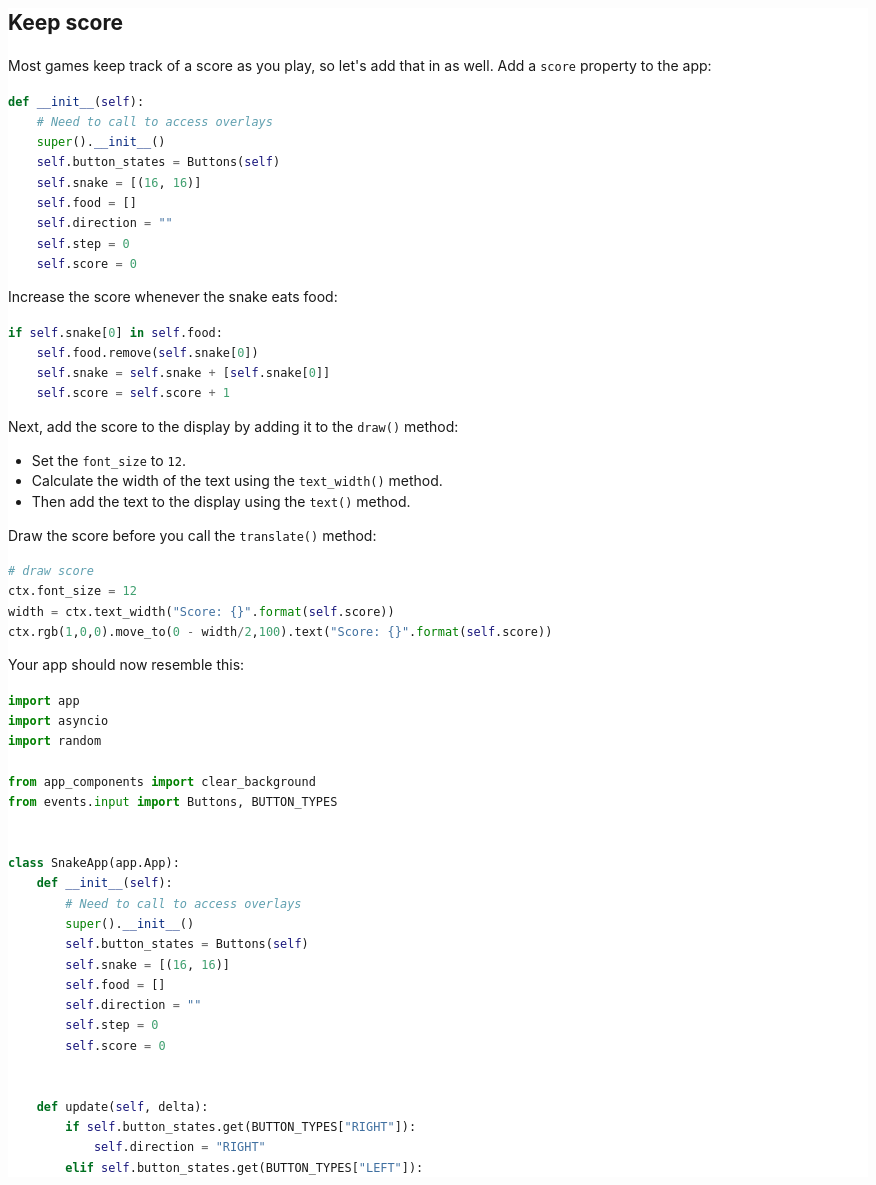 ## Keep score

Most games keep track of a score as you play, so let's add that in as well. Add a `score` property to the app:

```python
def __init__(self):
    # Need to call to access overlays
    super().__init__()
    self.button_states = Buttons(self)
    self.snake = [(16, 16)]
    self.food = []
    self.direction = ""
    self.step = 0
    self.score = 0
```

Increase the score whenever the snake eats food:

```python
if self.snake[0] in self.food:
    self.food.remove(self.snake[0])
    self.snake = self.snake + [self.snake[0]]
    self.score = self.score + 1
```

Next, add the score to the display by adding it to the `draw()` method:

- Set the `font_size` to `12`.
- Calculate the width of the text using the `text_width()` method.
- Then add the text to the display using the `text()` method.

Draw the score before you call the `translate()` method:

```python
# draw score
ctx.font_size = 12
width = ctx.text_width("Score: {}".format(self.score))
ctx.rgb(1,0,0).move_to(0 - width/2,100).text("Score: {}".format(self.score))
```

Your app should now resemble this:

```python
import app
import asyncio
import random

from app_components import clear_background
from events.input import Buttons, BUTTON_TYPES


class SnakeApp(app.App):
    def __init__(self):
        # Need to call to access overlays
        super().__init__()
        self.button_states = Buttons(self)
        self.snake = [(16, 16)]
        self.food = []
        self.direction = ""
        self.step = 0
        self.score = 0


    def update(self, delta):
        if self.button_states.get(BUTTON_TYPES["RIGHT"]):
            self.direction = "RIGHT"
        elif self.button_states.get(BUTTON_TYPES["LEFT"]):
```